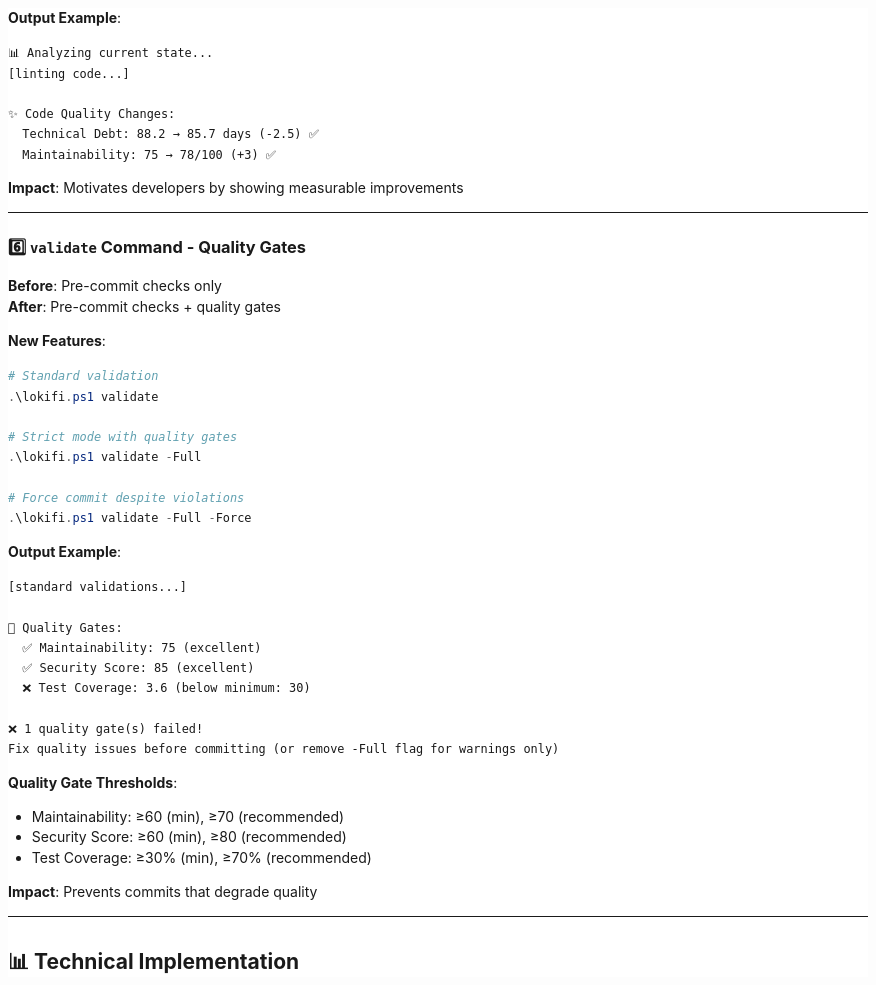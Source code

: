 **Output Example**:
```
📊 Analyzing current state...
[linting code...]

✨ Code Quality Changes:
  Technical Debt: 88.2 → 85.7 days (-2.5) ✅
  Maintainability: 75 → 78/100 (+3) ✅
```

**Impact**: Motivates developers by showing measurable improvements

---

### 6️⃣ **`validate` Command** - Quality Gates

**Before**: Pre-commit checks only  
**After**: Pre-commit checks + quality gates

**New Features**:
```powershell
# Standard validation
.\lokifi.ps1 validate

# Strict mode with quality gates
.\lokifi.ps1 validate -Full

# Force commit despite violations
.\lokifi.ps1 validate -Full -Force
```

**Output Example**:
```
[standard validations...]

🚦 Quality Gates:
  ✅ Maintainability: 75 (excellent)
  ✅ Security Score: 85 (excellent)
  ❌ Test Coverage: 3.6 (below minimum: 30)

❌ 1 quality gate(s) failed!
Fix quality issues before committing (or remove -Full flag for warnings only)
```

**Quality Gate Thresholds**:
- Maintainability: ≥60 (min), ≥70 (recommended)
- Security Score: ≥60 (min), ≥80 (recommended)
- Test Coverage: ≥30% (min), ≥70% (recommended)

**Impact**: Prevents commits that degrade quality

---

## 📊 Technical Implementation
